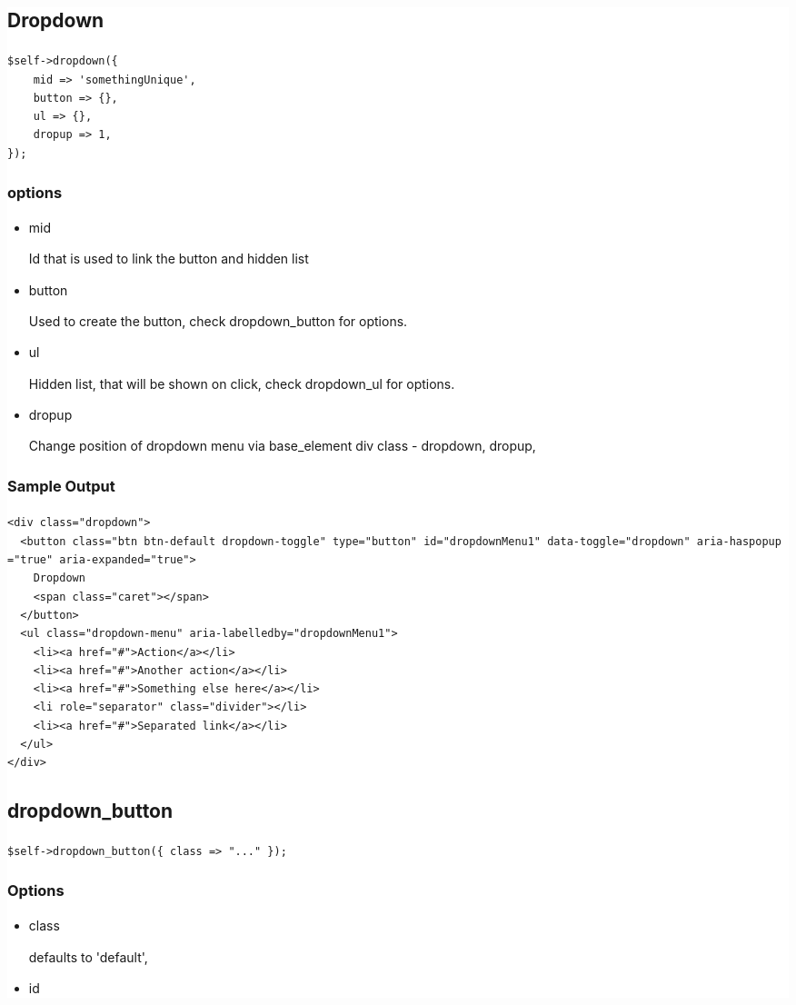## Dropdown

    $self->dropdown({
        mid => 'somethingUnique',
        button => {},
        ul => {},
        dropup => 1,
    });

### options

- mid

    Id that is used to link the button and hidden list

- button

    Used to create the button, check dropdown\_button for options.

- ul

    Hidden list, that will be shown on click, check dropdown\_ul for options.

- dropup

    Change position of dropdown menu via base\_element div class - dropdown, dropup, 

### Sample Output

    <div class="dropdown">
      <button class="btn btn-default dropdown-toggle" type="button" id="dropdownMenu1" data-toggle="dropdown" aria-haspopup="true" aria-expanded="true">
        Dropdown
        <span class="caret"></span>
      </button>
      <ul class="dropdown-menu" aria-labelledby="dropdownMenu1">
        <li><a href="#">Action</a></li>
        <li><a href="#">Another action</a></li>
        <li><a href="#">Something else here</a></li>
        <li role="separator" class="divider"></li>
        <li><a href="#">Separated link</a></li>
      </ul>
    </div>

## dropdown\_button

    $self->dropdown_button({ class => "..." });

### Options

- class 

    defaults to 'default',

- id
